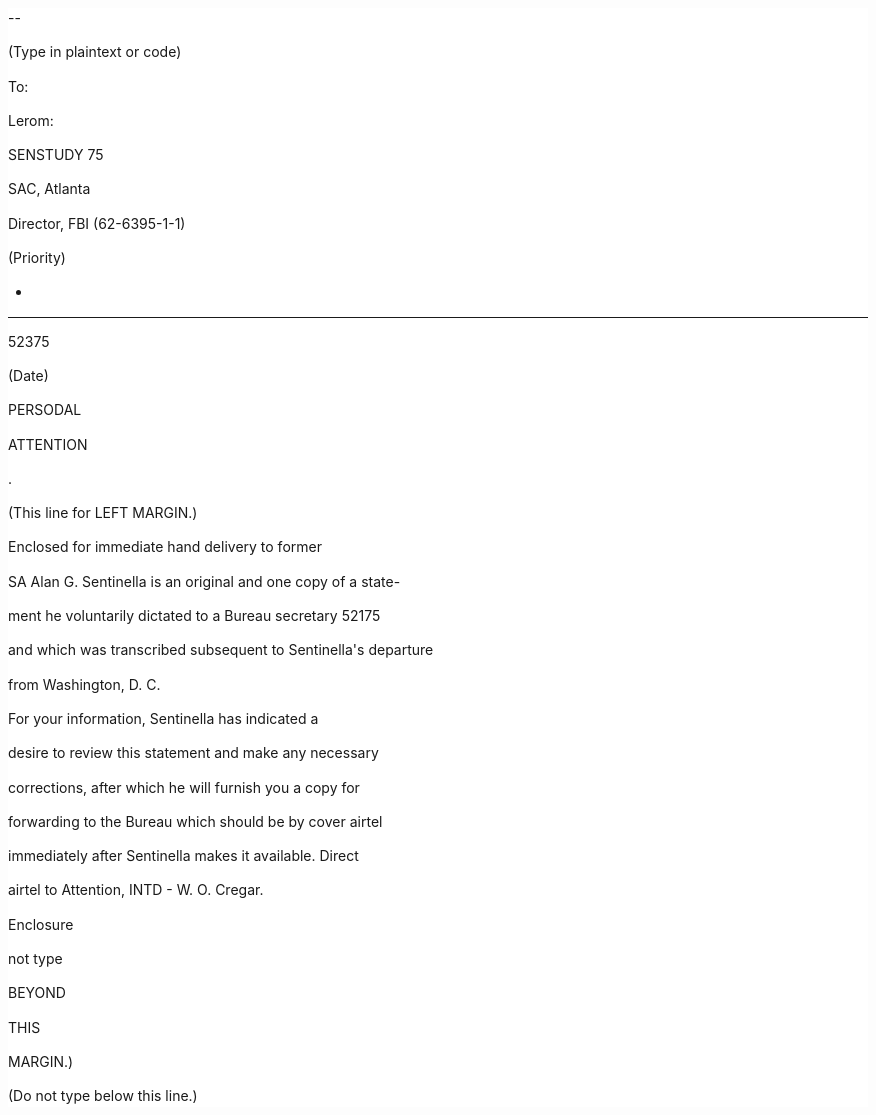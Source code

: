 --

(Type in plaintext or code)

To:

Lerom:

SENSTUDY 75

SAC, Atlanta

Director, FBI (62-6395-1-1)

(Priority)

-

---

52375

(Date)

PERSODAL

ATTENTION

.

(This line for LEFT MARGIN.)

Enclosed for immediate hand delivery to former

SA Alan G. Sentinella is an original and one copy of a state-

ment he voluntarily dictated to a Bureau secretary 52175

and which was transcribed subsequent to Sentinella's departure

from Washington, D. C.

For your information, Sentinella has indicated a

desire to review this statement and make any necessary

corrections, after which he will furnish you a copy for

forwarding to the Bureau which should be by cover airtel

immediately after Sentinella makes it available. Direct

airtel to Attention, INTD - W. O. Cregar.

Enclosure

not type

BEYOND

THIS

MARGIN.)

(Do not type below this line.)

